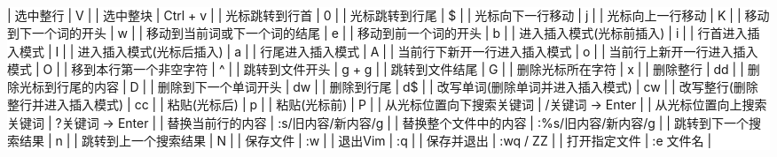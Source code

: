 | 选中整行 | V |
| 选中整块 | Ctrl + v |
| 光标跳转到行首 | 0 |
| 光标跳转到行尾 | $ |
| 光标向下一行移动 | j | 
| 光标向上一行移动 | K |
| 移动到下一个词的开头 | w |
| 移动到当前词或下一个词的结尾 | e |
| 移动到前一个词的开头 | b | 
| 进入插入模式(光标前插入) | i |
| 行首进入插入模式 | I |
| 进入插入模式(光标后插入) | a |
| 行尾进入插入模式 | A |
| 当前行下新开一行进入插入模式 | o |
| 当前行上新开一行进入插入模式 | O |
| 移到本行第一个非空字符 | ^ |
| 跳转到文件开头 | g + g |
| 跳转到文件结尾 | G |
| 删除光标所在字符 | x |
| 删除整行 | dd |
| 删除光标到行尾的内容 | D |
| 删除到下一个单词开头 | dw |
| 删除到行尾 | d$ |
| 改写单词(删除单词并进入插入模式) | cw |
| 改写整行(删除整行并进入插入模式) | cc |
| 粘贴(光标后) | p |
| 粘贴(光标前) | P |
| 从光标位置向下搜索关键词 | /关键词 -> Enter |
| 从光标位置向上搜索关键词 | ?关键词 -> Enter |
| 替换当前行的内容 | :s/旧内容/新内容/g |
| 替换整个文件中的内容 | :%s/旧内容/新内容/g |
| 跳转到下一个搜索结果 | n |
| 跳转到上一个搜索结果 | N |
| 保存文件 | :w |
| 退出Vim | :q |
| 保存并退出 | :wq / ZZ |
| 打开指定文件 | :e 文件名 |